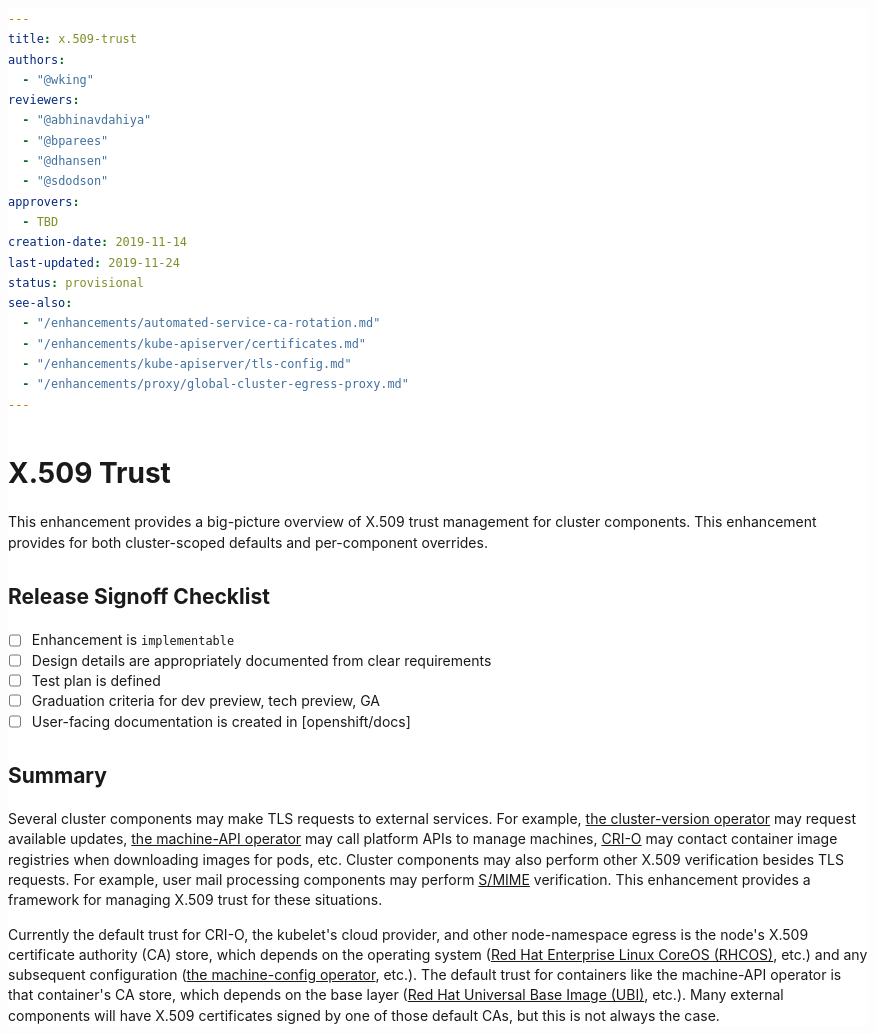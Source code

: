 ```yaml
---
title: x.509-trust
authors:
  - "@wking"
reviewers:
  - "@abhinavdahiya"
  - "@bparees"
  - "@dhansen"
  - "@sdodson"
approvers:
  - TBD
creation-date: 2019-11-14
last-updated: 2019-11-24
status: provisional
see-also:
  - "/enhancements/automated-service-ca-rotation.md"
  - "/enhancements/kube-apiserver/certificates.md"
  - "/enhancements/kube-apiserver/tls-config.md"
  - "/enhancements/proxy/global-cluster-egress-proxy.md"
---
```


# X.509 Trust

This enhancement provides a big-picture overview of X.509 trust management for cluster components.
This enhancement provides for both cluster-scoped defaults and per-component overrides.

## Release Signoff Checklist

- [ ] Enhancement is `implementable`
- [ ] Design details are appropriately documented from clear requirements
- [ ] Test plan is defined
- [ ] Graduation criteria for dev preview, tech preview, GA
- [ ] User-facing documentation is created in [openshift/docs]

## Summary

Several cluster components may make TLS requests to external services.
For example, [the cluster-version operator][cluster-version-operator] may request available updates, [the machine-API operator][machine-api-operator] may call platform APIs to manage machines, [CRI-O][cri-o] may contact container image registries when downloading images for pods, etc.
Cluster components may also perform other X.509 verification besides TLS requests.
For example, user mail processing components may perform [S/MIME][smime] verification.
This enhancement provides a framework for managing X.509 trust for these situations.

Currently the default trust for CRI-O, the kubelet's cloud provider, and other node-namespace egress is the node's X.509 certificate authority (CA) store, which depends on the operating system ([Red Hat Enterprise Linux CoreOS (RHCOS)][rhcos], etc.) and any subsequent configuration ([the machine-config operator][machine-config-operator], etc.).
The default trust for containers like the machine-API operator is that container's CA store, which depends on the base layer ([Red Hat Universal Base Image (UBI)][ubi], etc.).
Many external components will have X.509 certificates signed by one of those default CAs, but this is not always the case.


[cluster-version-operator]: https://github.com/openshift/cluster-version-operator/
[cluster-version-operator-create-only]: https://github.com/openshift/cluster-version-operator/blob/751c6d0c872e05f218f01d2a9f20293b4dfcca88/docs/dev/operators.md#what-if-i-only-want-the-cvo-to-create-my-resource-but-never-update-it
[cluster-version-operator-EnsureConfigMap]: https://github.com/openshift/cluster-version-operator/blob/751c6d0c872e05f218f01d2a9f20293b4dfcca88/lib/resourcemerge/core.go#L10-L16
[cluster-version-operator-EnsureObjectMeta]: https://github.com/openshift/cluster-version-operator/blob/751c6d0c872e05f218f01d2a9f20293b4dfcca88/lib/resourcemerge/meta.go#L8-L16
[cluster-version-operator-mergeMap]: https://github.com/openshift/cluster-version-operator/blob/751c6d0c872e05f218f01d2a9f20293b4dfcca88/lib/resourcemerge/meta.go#L28-L41
[cri-o]: https://github.com/cri-o/cri-o/
[insights-operator]: https://github.com/openshift/insights-operator
[installer-configmap-name]: https://github.com/openshift/installer/blob/de10297f9158c16f36471c91a3d48be2fb2938e1/pkg/asset/manifests/additionaltrustbundleconfig.go#L26
[machine-api-operator]: https://github.com/openshift/machine-api-operator/
[machine-config-operator]: https://github.com/openshift/machine-config-operator/
[machine-config-operator-trust]: https://github.com/openshift/machine-config-operator/issues/528
[mounted-configmap-updates]: https://kubernetes.io/docs/tasks/configure-pod-container/configure-pod-configmap/#mounted-configmaps-are-updated-automatically
[mozilla-ca-certificates]: https://ccadb-public.secure.force.com/mozilla/IncludedCACertificateReport
[openshift-custom-ca]: https://bugzilla.redhat.com/show_bug.cgi?id=1608888#c0
[registry-configmap-create-only]: https://github.com/openshift/cluster-image-registry-operator/blob/75e8e851700add9c847190fb228d2e702b2af2e8/manifests/04-ca-trusted.yaml#L6
[registry-configmap-mount]: https://github.com/openshift/cluster-image-registry-operator/blob/75e8e851700add9c847190fb228d2e702b2af2e8/manifests/07-operator.yaml#L87-L97
[registry-configmap-name]: https://github.com/openshift/cluster-image-registry-operator/blob/75e8e851700add9c847190fb228d2e702b2af2e8/manifests/07-operator.yaml#L92-L93
[registry-configmap-namespace]: https://github.com/openshift/cluster-image-registry-operator/blob/75e8e851700add9c847190fb228d2e702b2af2e8/manifests/07-operator.yaml#L6
[rhcos]: https://docs.openshift.com/container-platform/4.2/architecture/architecture-rhcos.html
[rhel-cert-injection]: https://access.redhat.com/documentation/en-us/red_hat_enterprise_linux/8/html/security_hardening/using-shared-system-certificates_security-hardening#adding-new-certificates_using-shared-system-certificates
[smime]: https://tools.ietf.org/html/rfc5751
[ubi]: https://access.redhat.com/documentation/en-us/red_hat_enterprise_linux/8/html/building_running_and_managing_containers/using_red_hat_universal_base_images_standard_minimal_and_runtimes